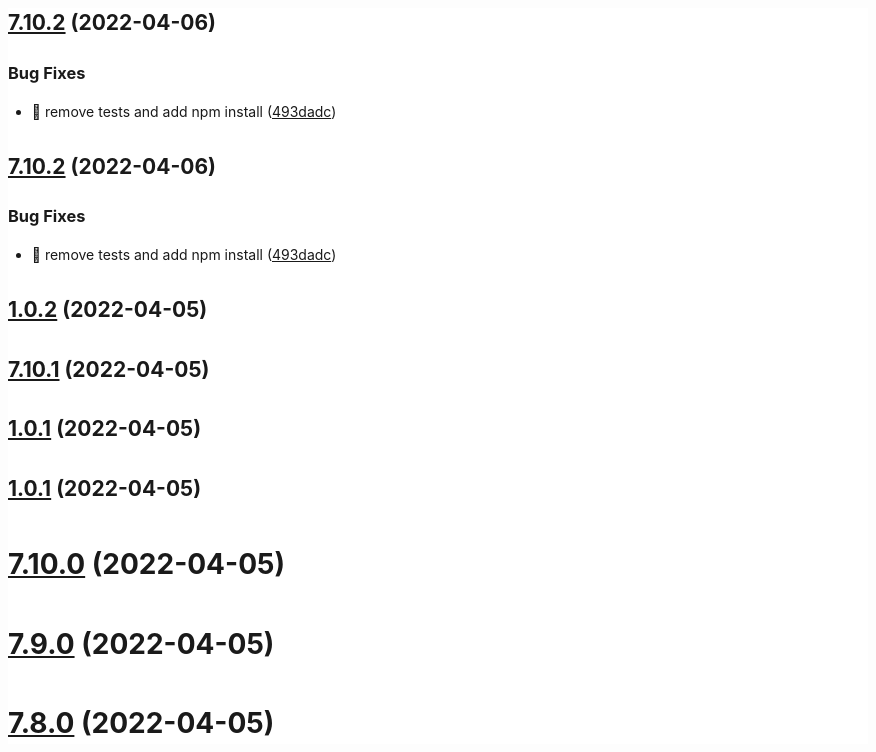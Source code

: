 
## [7.10.2](https://github.com/trustcerts/trustchain-sdk/compare/v7.10.1...v7.10.2) (2022-04-06)


### Bug Fixes

* 🐛 remove tests and add npm install ([493dadc](https://github.com/trustcerts/trustchain-sdk/commit/493dadc17ecb0ad154cfb430b13e95bd1ec72de6))



## [7.10.2](https://github.com/trustcerts/trustchain-sdk/compare/v7.10.1...v7.10.2) (2022-04-06)


### Bug Fixes

* 🐛 remove tests and add npm install ([493dadc](https://github.com/trustcerts/trustchain-sdk/commit/493dadc17ecb0ad154cfb430b13e95bd1ec72de6))



## [1.0.2](https://github.com/trustcerts/trustchain-sdk/compare/helpers-1.0.1...helpers-1.0.2) (2022-04-05)



## [7.10.1](https://github.com/trustcerts/trustchain-sdk/compare/v7.10.0...v7.10.1) (2022-04-05)



## [1.0.1](https://github.com/trustcerts/trustchain-sdk/compare/helpers-1.0.0...helpers-1.0.1) (2022-04-05)



## [1.0.1](https://github.com/trustcerts/trustchain-sdk/compare/helpers-1.0.0...helpers-1.0.1) (2022-04-05)



# [7.10.0](https://github.com/trustcerts/trustchain-sdk/compare/v7.9.0...v7.10.0) (2022-04-05)



# [7.9.0](https://github.com/trustcerts/trustchain-sdk/compare/v7.8.0...v7.9.0) (2022-04-05)



# [7.8.0](https://github.com/trustcerts/trustchain-sdk/compare/v7.7.0...v7.8.0) (2022-04-05)
